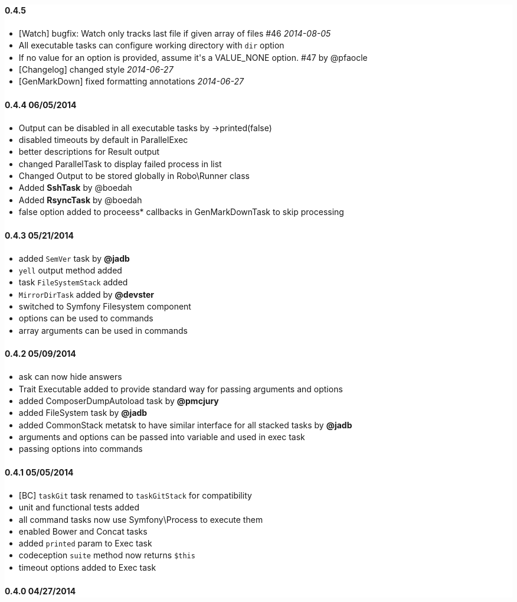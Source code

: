 
#### 0.4.5

* [Watch] bugfix: Watch only tracks last file if given array of files #46 *2014-08-05*
* All executable tasks can configure working directory with `dir` option
* If no value for an option is provided, assume it's a VALUE_NONE option. #47 by @pfaocle
* [Changelog] changed style *2014-06-27*
* [GenMarkDown] fixed formatting annotations *2014-06-27*

#### 0.4.4 06/05/2014

* Output can be disabled in all executable tasks by ->printed(false)
* disabled timeouts by default in ParallelExec
* better descriptions for Result output
* changed ParallelTask to display failed process in list
* Changed Output to be stored globally in Robo\Runner class
* Added **SshTask** by @boedah
* Added **RsyncTask** by @boedah
* false option added to proceess* callbacks in GenMarkDownTask to skip processing


#### 0.4.3 05/21/2014

*  added `SemVer` task by **@jadb**
*  `yell` output method added
*  task `FileSystemStack` added
* `MirrorDirTask` added by **@devster**
* switched to Symfony Filesystem component
* options can be used to commands
* array arguments can be used in commands

#### 0.4.2 05/09/2014

* ask can now hide answers
* Trait Executable added to provide standard way for passing arguments and options
* added ComposerDumpAutoload task by **@pmcjury**
* added FileSystem task by **@jadb**
* added CommonStack metatsk to have similar interface for all stacked tasks by **@jadb**
* arguments and options can be passed into variable and used in exec task
* passing options into commands


#### 0.4.1 05/05/2014

* [BC] `taskGit` task renamed to `taskGitStack` for compatibility
* unit and functional tests added
* all command tasks now use Symfony\Process to execute them
* enabled Bower and Concat tasks
* added `printed` param to Exec task
* codeception `suite` method now returns `$this`
* timeout options added to Exec task


#### 0.4.0 04/27/2014
